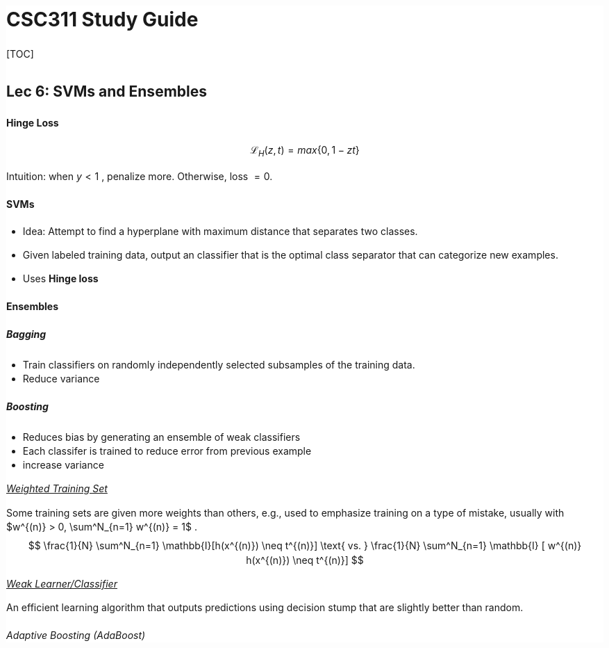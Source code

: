 # CSC311 Study Guide

[TOC]





## Lec 6: SVMs and Ensembles

#### Hinge Loss

$$
\mathcal{L}_H(z, t) = max\{0, 1-zt\}
$$

Intuition: when $y < 1$ , penalize more. Otherwise, loss $=0$.

#### SVMs

- Idea: Attempt to find a hyperplane with maximum distance that separates two classes. 
- Given labeled training data, output an classifier that is the optimal class separator that can categorize new examples. 

- Uses **Hinge loss**

#### Ensembles

##### Bagging

- Train classifiers on randomly independently selected subsamples of the training data. 
- Reduce variance

##### Boosting

- Reduces bias by generating an ensemble of weak classifiers
- Each classifer is trained to reduce error from previous example
- increase variance



<u>*Weighted Training Set*</u>

Some training sets are given more weights than others, e.g., used to emphasize training on a type of mistake, usually with $w^{(n)} > 0, \sum^N_{n=1} w^{(n)} = 1$ .
$$
\frac{1}{N} \sum^N_{n=1} \mathbb{I}[h(x^{(n)}) \neq t^{(n)}] 
\text{  vs. } 
\frac{1}{N} \sum^N_{n=1} \mathbb{I} [ w^{(n)} h(x^{(n)}) \neq t^{(n)}]
$$


<u>*Weak Learner/Classifier*</u>

An efficient learning algorithm that outputs predictions using decision stump that are slightly better than random. 

###### Adaptive Boosting (AdaBoost)
